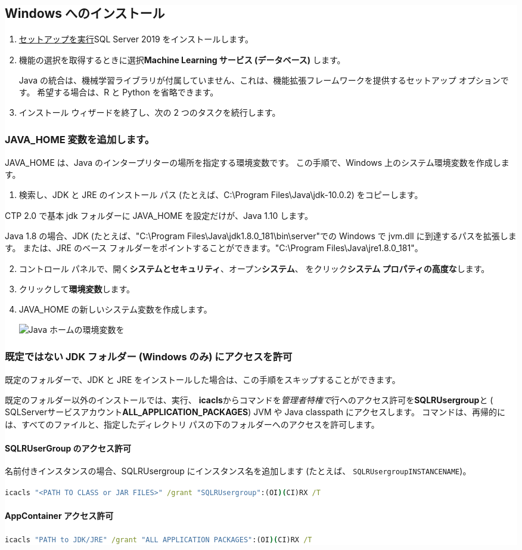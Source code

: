 ## <a name="install-on-windows"></a>Windows へのインストール

1. [セットアップを実行](../install/sql-machine-learning-services-windows-install.md)SQL Server 2019 をインストールします。

2. 機能の選択を取得するときに選択**Machine Learning サービス (データベース)** します。 

   Java の統合は、機械学習ライブラリが付属していません、これは、機能拡張フレームワークを提供するセットアップ オプションです。 希望する場合は、R と Python を省略できます。

3. インストール ウィザードを終了し、次の 2 つのタスクを続行します。

### <a name="add-the-javahome-variable"></a>JAVA_HOME 変数を追加します。

JAVA_HOME は、Java のインタープリターの場所を指定する環境変数です。 この手順で、Windows 上のシステム環境変数を作成します。

1. 検索し、JDK と JRE のインストール パス (たとえば、C:\Program Files\Java\jdk-10.0.2) をコピーします。

  CTP 2.0 で基本 jdk フォルダーに JAVA_HOME を設定だけが、Java 1.10 します。 

  Java 1.8 の場合、JDK (たとえば、"C:\Program Files\Java\jdk1.8.0_181\bin\server"での Windows で jvm.dll に到達するパスを拡張します。 または、JRE のベース フォルダーをポイントすることができます。"C:\Program Files\Java\jre1.8.0_181"。

2. コントロール パネルで、開く**システムとセキュリティ**、オープン**システム**、 をクリック**システム プロパティの高度な**します。

3. クリックして**環境変数**します。

4. JAVA_HOME の新しいシステム変数を作成します。

   ![Java ホームの環境変数を](../media/java/env-variable-java-home.png "Java 用のセットアップ")

<a name="perms-nonwindows"></a>

### <a name="grant-access-to-non-default-jdk-folder-windows-only"></a>既定ではない JDK フォルダー (Windows のみ) にアクセスを許可

既定のフォルダーで、JDK と JRE をインストールした場合は、この手順をスキップすることができます。 

既定のフォルダー以外のインストールでは、実行、 **icacls**からコマンドを*管理者特権で*行へのアクセス許可を**SQLRUsergroup**と ( SQLServerサービスアカウント**ALL_APPLICATION_PACKAGES**) JVM や Java classpath にアクセスします。 コマンドは、再帰的には、すべてのファイルと、指定したディレクトリ パスの下のフォルダーへのアクセスを許可します。

#### <a name="sqlrusergroup-permissions"></a>SQLRUserGroup のアクセス許可

名前付きインスタンスの場合、SQLRUsergroup にインスタンス名を追加します (たとえば、 `SQLRUsergroupINSTANCENAME`)。

```cmd
icacls "<PATH TO CLASS or JAR FILES>" /grant "SQLRUsergroup":(OI)(CI)RX /T
```

#### <a name="appcontainer-permissions"></a>AppContainer アクセス許可

```cmd
icacls "PATH to JDK/JRE" /grant "ALL APPLICATION PACKAGES":(OI)(CI)RX /T
```
